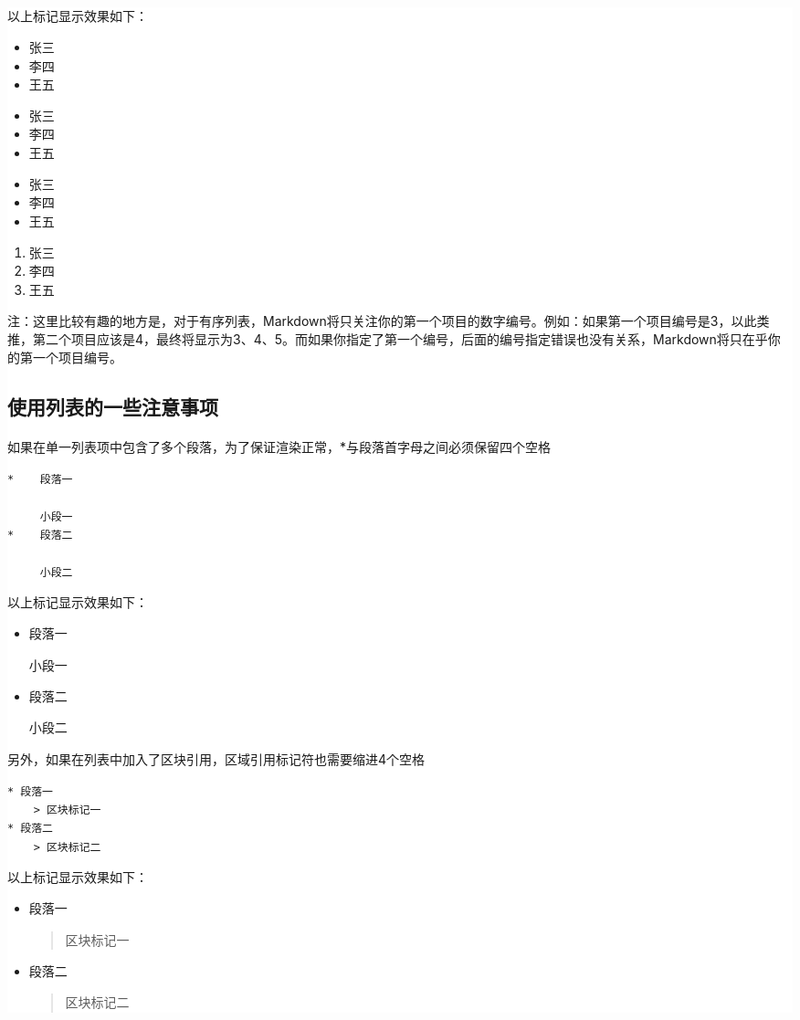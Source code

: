 以上标记显示效果如下：

* 张三
* 李四
* 王五

+ 张三
+ 李四
+ 王五

- 张三
- 李四
- 王五

1. 张三
2. 李四
3. 王五

注：这里比较有趣的地方是，对于有序列表，Markdown将只关注你的第一个项目的数字编号。例如：如果第一个项目编号是3，以此类推，第二个项目应该是4，最终将显示为3、4、5。而如果你指定了第一个编号，后面的编号指定错误也没有关系，Markdown将只在乎你的第一个项目编号。

## 使用列表的一些注意事项

如果在单一列表项中包含了多个段落，为了保证渲染正常，*与段落首字母之间必须保留四个空格

```
*    段落一

     小段一
*    段落二

     小段二
```

以上标记显示效果如下：

*    段落一

     小段一
*    段落二

     小段二

另外，如果在列表中加入了区块引用，区域引用标记符也需要缩进4个空格

```
* 段落一
    > 区块标记一
* 段落二
    > 区块标记二
```

以上标记显示效果如下：

* 段落一
    > 区块标记一
* 段落二
    > 区块标记二

